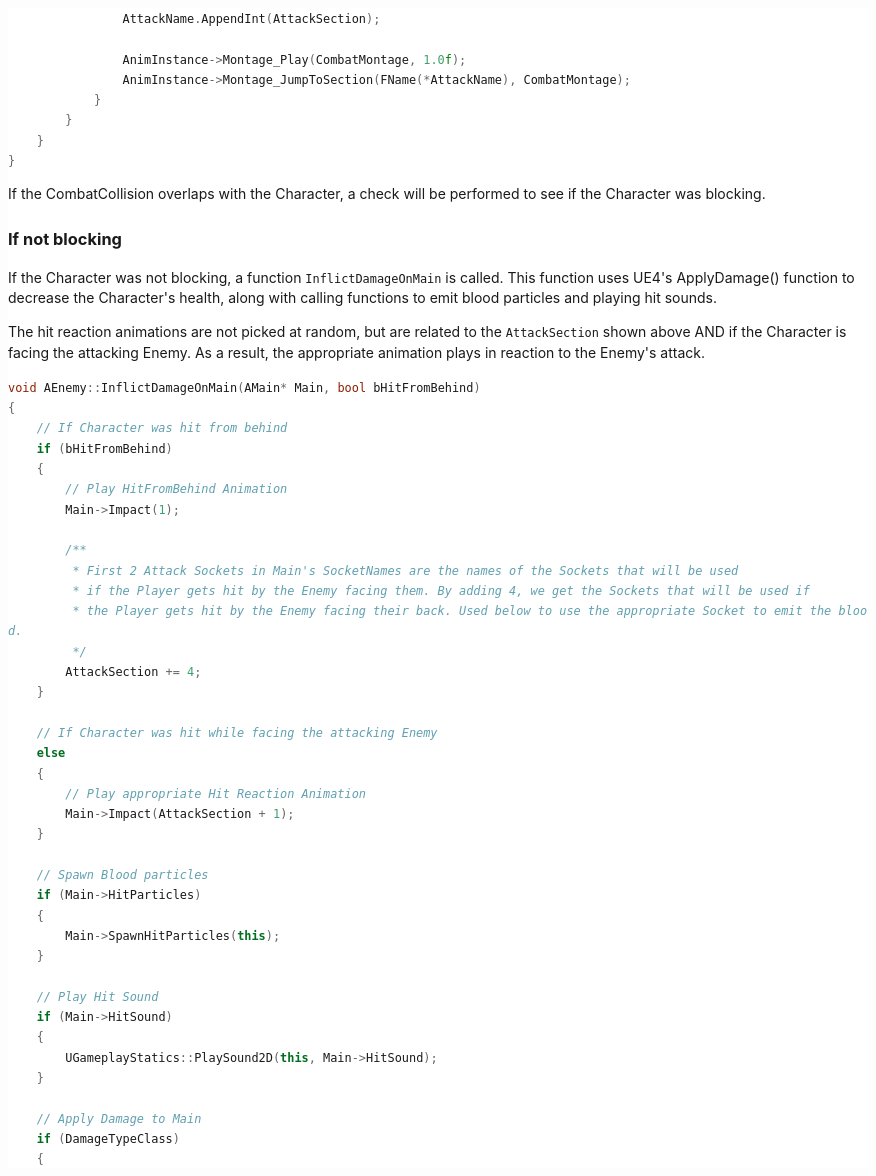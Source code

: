 ```cpp
				AttackName.AppendInt(AttackSection);

				AnimInstance->Montage_Play(CombatMontage, 1.0f);
				AnimInstance->Montage_JumpToSection(FName(*AttackName), CombatMontage);
			}
		}
	}
}
```

If the CombatCollision overlaps with the Character, a check will be performed to see if the Character was blocking.

### If not blocking

If the Character was not blocking, a function `InflictDamageOnMain` is called. This function uses UE4's ApplyDamage() function to decrease the 
Character's health, along with calling functions to emit blood particles and playing hit sounds.

The hit reaction animations are not picked at random, but are related to the `AttackSection` shown above AND if the Character is facing the
attacking Enemy. As a result, the appropriate animation plays in reaction to the Enemy's attack.

```cpp
void AEnemy::InflictDamageOnMain(AMain* Main, bool bHitFromBehind)
{
	// If Character was hit from behind
	if (bHitFromBehind)
	{
		// Play HitFromBehind Animation
		Main->Impact(1);

		/**
		 * First 2 Attack Sockets in Main's SocketNames are the names of the Sockets that will be used
		 * if the Player gets hit by the Enemy facing them. By adding 4, we get the Sockets that will be used if
		 * the Player gets hit by the Enemy facing their back. Used below to use the appropriate Socket to emit the blood.
		 */
		AttackSection += 4;
	}

	// If Character was hit while facing the attacking Enemy
	else
	{
		// Play appropriate Hit Reaction Animation
		Main->Impact(AttackSection + 1);
	}

	// Spawn Blood particles
	if (Main->HitParticles)
	{
		Main->SpawnHitParticles(this);
	}

	// Play Hit Sound
	if (Main->HitSound)
	{
		UGameplayStatics::PlaySound2D(this, Main->HitSound);
	}

	// Apply Damage to Main
	if (DamageTypeClass)
	{
```